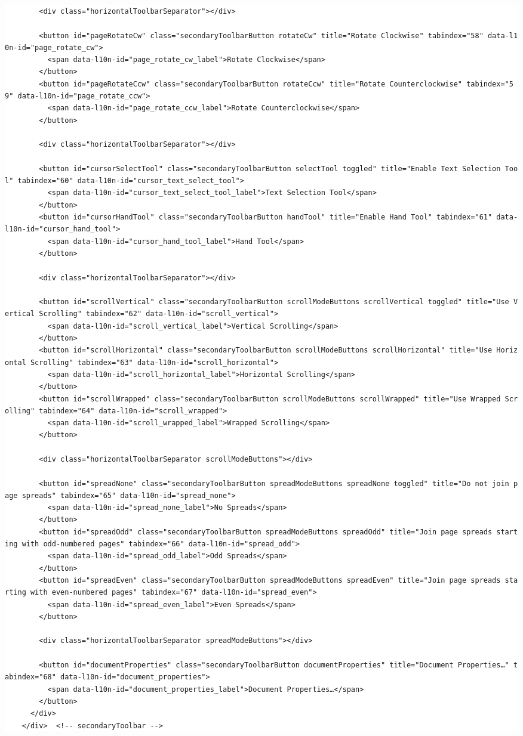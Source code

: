             <div class="horizontalToolbarSeparator"></div>

            <button id="pageRotateCw" class="secondaryToolbarButton rotateCw" title="Rotate Clockwise" tabindex="58" data-l10n-id="page_rotate_cw">
              <span data-l10n-id="page_rotate_cw_label">Rotate Clockwise</span>
            </button>
            <button id="pageRotateCcw" class="secondaryToolbarButton rotateCcw" title="Rotate Counterclockwise" tabindex="59" data-l10n-id="page_rotate_ccw">
              <span data-l10n-id="page_rotate_ccw_label">Rotate Counterclockwise</span>
            </button>

            <div class="horizontalToolbarSeparator"></div>

            <button id="cursorSelectTool" class="secondaryToolbarButton selectTool toggled" title="Enable Text Selection Tool" tabindex="60" data-l10n-id="cursor_text_select_tool">
              <span data-l10n-id="cursor_text_select_tool_label">Text Selection Tool</span>
            </button>
            <button id="cursorHandTool" class="secondaryToolbarButton handTool" title="Enable Hand Tool" tabindex="61" data-l10n-id="cursor_hand_tool">
              <span data-l10n-id="cursor_hand_tool_label">Hand Tool</span>
            </button>

            <div class="horizontalToolbarSeparator"></div>

            <button id="scrollVertical" class="secondaryToolbarButton scrollModeButtons scrollVertical toggled" title="Use Vertical Scrolling" tabindex="62" data-l10n-id="scroll_vertical">
              <span data-l10n-id="scroll_vertical_label">Vertical Scrolling</span>
            </button>
            <button id="scrollHorizontal" class="secondaryToolbarButton scrollModeButtons scrollHorizontal" title="Use Horizontal Scrolling" tabindex="63" data-l10n-id="scroll_horizontal">
              <span data-l10n-id="scroll_horizontal_label">Horizontal Scrolling</span>
            </button>
            <button id="scrollWrapped" class="secondaryToolbarButton scrollModeButtons scrollWrapped" title="Use Wrapped Scrolling" tabindex="64" data-l10n-id="scroll_wrapped">
              <span data-l10n-id="scroll_wrapped_label">Wrapped Scrolling</span>
            </button>

            <div class="horizontalToolbarSeparator scrollModeButtons"></div>

            <button id="spreadNone" class="secondaryToolbarButton spreadModeButtons spreadNone toggled" title="Do not join page spreads" tabindex="65" data-l10n-id="spread_none">
              <span data-l10n-id="spread_none_label">No Spreads</span>
            </button>
            <button id="spreadOdd" class="secondaryToolbarButton spreadModeButtons spreadOdd" title="Join page spreads starting with odd-numbered pages" tabindex="66" data-l10n-id="spread_odd">
              <span data-l10n-id="spread_odd_label">Odd Spreads</span>
            </button>
            <button id="spreadEven" class="secondaryToolbarButton spreadModeButtons spreadEven" title="Join page spreads starting with even-numbered pages" tabindex="67" data-l10n-id="spread_even">
              <span data-l10n-id="spread_even_label">Even Spreads</span>
            </button>

            <div class="horizontalToolbarSeparator spreadModeButtons"></div>

            <button id="documentProperties" class="secondaryToolbarButton documentProperties" title="Document Properties…" tabindex="68" data-l10n-id="document_properties">
              <span data-l10n-id="document_properties_label">Document Properties…</span>
            </button>
          </div>
        </div>  <!-- secondaryToolbar -->
